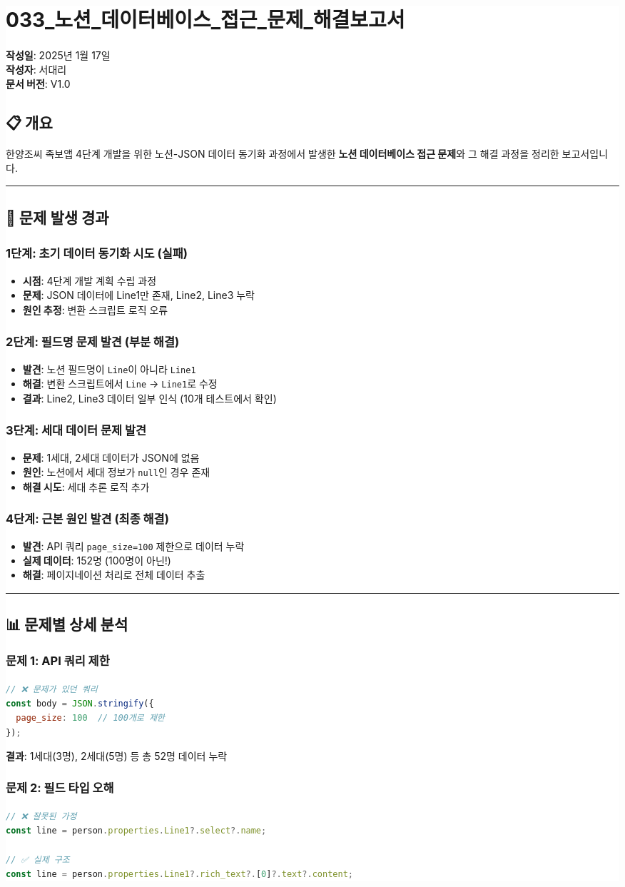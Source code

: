 # 033_노션_데이터베이스_접근_문제_해결보고서

**작성일**: 2025년 1월 17일  
**작성자**: 서대리  
**문서 버전**: V1.0  

## 📋 **개요**

한양조씨 족보앱 4단계 개발을 위한 노션-JSON 데이터 동기화 과정에서 발생한 **노션 데이터베이스 접근 문제**와 그 해결 과정을 정리한 보고서입니다.

---

## 🚨 **문제 발생 경과**

### **1단계: 초기 데이터 동기화 시도 (실패)**
- **시점**: 4단계 개발 계획 수립 과정
- **문제**: JSON 데이터에 Line1만 존재, Line2, Line3 누락
- **원인 추정**: 변환 스크립트 로직 오류

### **2단계: 필드명 문제 발견 (부분 해결)**
- **발견**: 노션 필드명이 `Line`이 아니라 `Line1`
- **해결**: 변환 스크립트에서 `Line` → `Line1`로 수정
- **결과**: Line2, Line3 데이터 일부 인식 (10개 테스트에서 확인)

### **3단계: 세대 데이터 문제 발견**
- **문제**: 1세대, 2세대 데이터가 JSON에 없음
- **원인**: 노션에서 세대 정보가 `null`인 경우 존재
- **해결 시도**: 세대 추론 로직 추가

### **4단계: 근본 원인 발견 (최종 해결)**
- **발견**: API 쿼리 `page_size=100` 제한으로 데이터 누락
- **실제 데이터**: 152명 (100명이 아닌!)
- **해결**: 페이지네이션 처리로 전체 데이터 추출

---

## 📊 **문제별 상세 분석**

### **문제 1: API 쿼리 제한**
```javascript
// ❌ 문제가 있던 쿼리
const body = JSON.stringify({
  page_size: 100  // 100개로 제한
});
```

**결과**: 1세대(3명), 2세대(5명) 등 총 52명 데이터 누락

### **문제 2: 필드 타입 오해**
```javascript
// ❌ 잘못된 가정
const line = person.properties.Line1?.select?.name;

// ✅ 실제 구조
const line = person.properties.Line1?.rich_text?.[0]?.text?.content;
```
